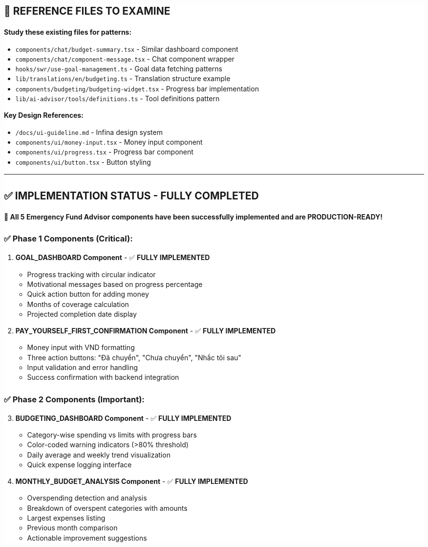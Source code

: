 
## 📖 **REFERENCE FILES TO EXAMINE**

**Study these existing files for patterns:**
- `components/chat/budget-summary.tsx` - Similar dashboard component
- `components/chat/component-message.tsx` - Chat component wrapper
- `hooks/swr/use-goal-management.ts` - Goal data fetching patterns
- `lib/translations/en/budgeting.ts` - Translation structure example
- `components/budgeting/budgeting-widget.tsx` - Progress bar implementation
- `lib/ai-advisor/tools/definitions.ts` - Tool definitions pattern

**Key Design References:**
- `/docs/ui-guideline.md` - Infina design system
- `components/ui/money-input.tsx` - Money input component
- `components/ui/progress.tsx` - Progress bar component
- `components/ui/button.tsx` - Button styling

---

## ✅ **IMPLEMENTATION STATUS - FULLY COMPLETED** 

**🎉 All 5 Emergency Fund Advisor components have been successfully implemented and are PRODUCTION-READY!**

### **✅ Phase 1 Components (Critical):**
1. **GOAL_DASHBOARD Component** - ✅ **FULLY IMPLEMENTED**
   - Progress tracking with circular indicator
   - Motivational messages based on progress percentage
   - Quick action button for adding money
   - Months of coverage calculation
   - Projected completion date display

2. **PAY_YOURSELF_FIRST_CONFIRMATION Component** - ✅ **FULLY IMPLEMENTED**
   - Money input with VND formatting
   - Three action buttons: "Đã chuyển", "Chưa chuyển", "Nhắc tôi sau"
   - Input validation and error handling
   - Success confirmation with backend integration

### **✅ Phase 2 Components (Important):**
3. **BUDGETING_DASHBOARD Component** - ✅ **FULLY IMPLEMENTED**
   - Category-wise spending vs limits with progress bars
   - Color-coded warning indicators (>80% threshold)
   - Daily average and weekly trend visualization
   - Quick expense logging interface

4. **MONTHLY_BUDGET_ANALYSIS Component** - ✅ **FULLY IMPLEMENTED**
   - Overspending detection and analysis
   - Breakdown of overspent categories with amounts
   - Largest expenses listing
   - Previous month comparison
   - Actionable improvement suggestions
